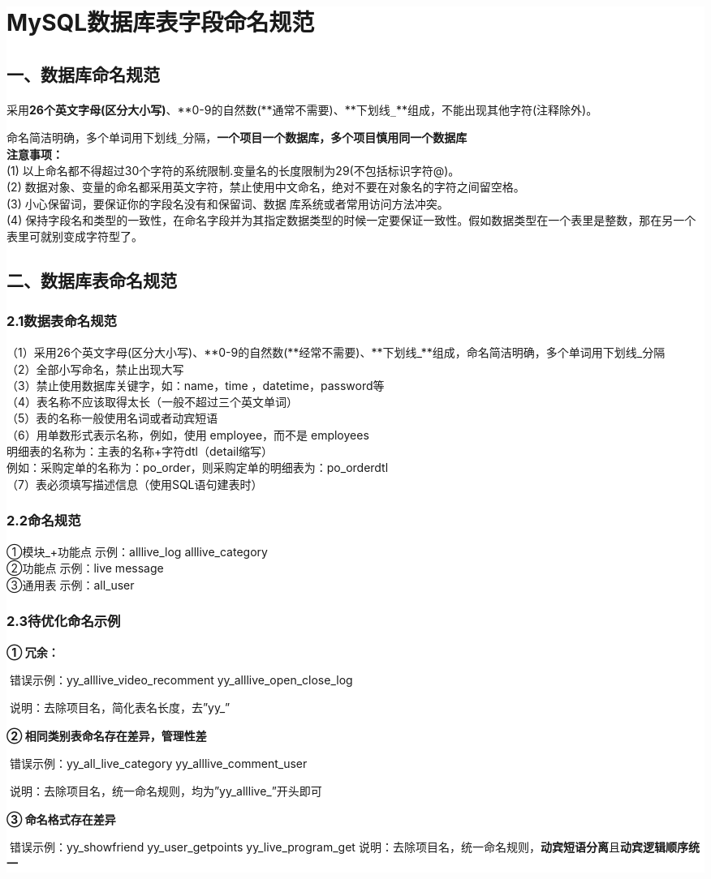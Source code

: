 # MySQL数据库表字段命名规范

## 一、数据库命名规范 

采用**26个英文字母(区分大小写)**、**0-9的自然数(**通常不需要)、**下划线`_`**组成，不能出现其他字符(注释除外)。  

命名简洁明确，多个单词用下划线`_`分隔，**一个项目一个数据库，多个项目慎用同一个数据库**  
**注意事项：**  
(1) 以上命名都不得超过30个字符的系统限制.变量名的长度限制为29(不包括标识字符@)。  
(2) 数据对象、变量的命名都采用英文字符，禁止使用中文命名，绝对不要在对象名的字符之间留空格。  
(3) 小心保留词，要保证你的字段名没有和保留词、数据 库系统或者常用访问方法冲突。  
(4) 保持字段名和类型的一致性，在命名字段并为其指定数据类型的时候一定要保证一致性。假如数据类型在一个表里是整数，那在另一个表里可就别变成字符型了。  

## 二、数据库表命名规范

### 2.1数据表命名规范
（1）采用26个英文字母(区分大小写)、**0-9的自然数(**经常不需要)、**下划线_**组成，命名简洁明确，多个单词用下划线_分隔  
（2）全部小写命名，禁止出现大写  
（3）禁止使用数据库关键字，如：name，time ，datetime，password等  
（4）表名称不应该取得太长（一般不超过三个英文单词）  
（5）表的名称一般使用名词或者动宾短语  
（6）用单数形式表示名称，例如，使用 employee，而不是 employees  
	    明细表的名称为：主表的名称+字符dtl（detail缩写）  
    	例如：采购定单的名称为：po_order，则采购定单的明细表为：po_orderdtl  
（7）表必须填写描述信息（使用SQL语句建表时）  

### 2.2命名规范  

①模块_+功能点 示例：alllive_log alllive_category  
②功能点 示例：live message  
③通用表 示例：all_user  


### 2.3待优化命名示例

**① 冗余：**

​	错误示例：yy_alllive_video_recomment yy_alllive_open_close_log

​	说明：去除项目名，简化表名长度，去”yy_”

**② 相同类别表命名存在差异，管理性差**

​	错误示例：yy_all_live_category yy_alllive_comment_user

​	说明：去除项目名，统一命名规则，均为”yy_alllive_”开头即可

**③ 命名格式存在差异**

​	错误示例：yy_showfriend yy_user_getpoints yy_live_program_get
​	说明：去除项目名，统一命名规则，**动宾短语分离**且**动宾逻辑顺序统一**


